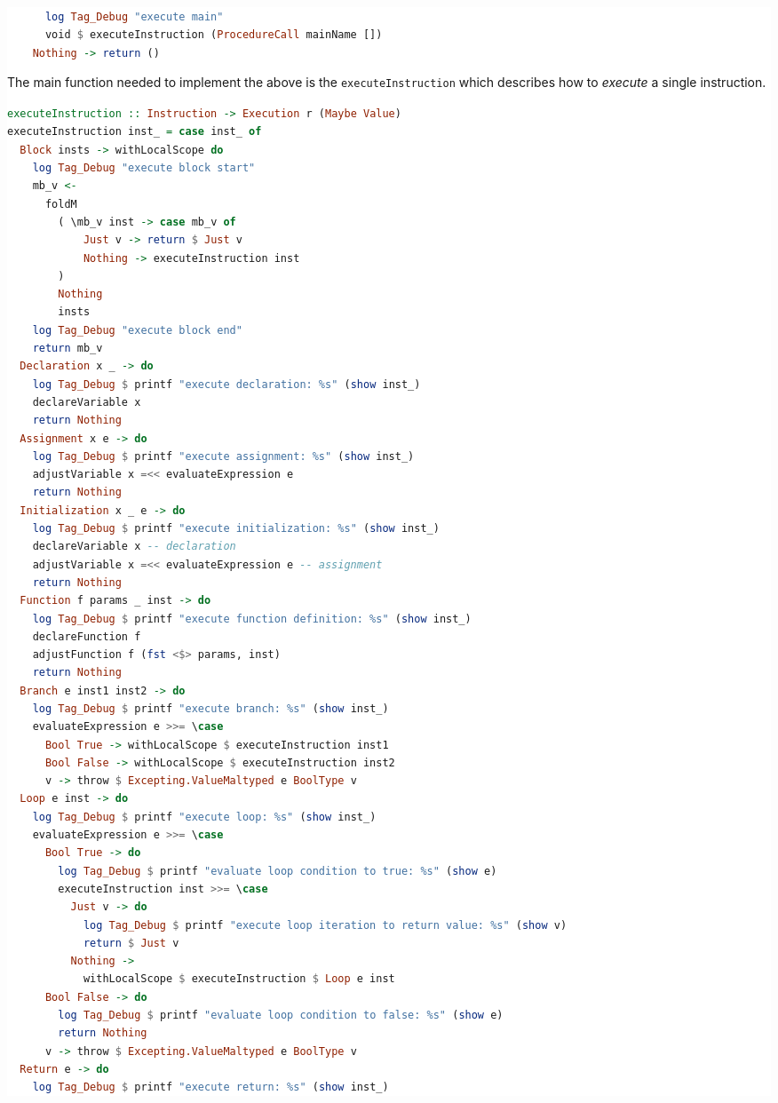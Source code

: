 ```hs
      log Tag_Debug "execute main"
      void $ executeInstruction (ProcedureCall mainName [])
    Nothing -> return ()
```

The main function needed to implement the above is the `executeInstruction`
which describes how to _execute_ a single instruction.

```hs
executeInstruction :: Instruction -> Execution r (Maybe Value)
executeInstruction inst_ = case inst_ of
  Block insts -> withLocalScope do
    log Tag_Debug "execute block start"
    mb_v <-
      foldM
        ( \mb_v inst -> case mb_v of
            Just v -> return $ Just v
            Nothing -> executeInstruction inst
        )
        Nothing
        insts
    log Tag_Debug "execute block end"
    return mb_v
  Declaration x _ -> do
    log Tag_Debug $ printf "execute declaration: %s" (show inst_)
    declareVariable x
    return Nothing
  Assignment x e -> do
    log Tag_Debug $ printf "execute assignment: %s" (show inst_)
    adjustVariable x =<< evaluateExpression e
    return Nothing
  Initialization x _ e -> do
    log Tag_Debug $ printf "execute initialization: %s" (show inst_)
    declareVariable x -- declaration
    adjustVariable x =<< evaluateExpression e -- assignment
    return Nothing
  Function f params _ inst -> do
    log Tag_Debug $ printf "execute function definition: %s" (show inst_)
    declareFunction f
    adjustFunction f (fst <$> params, inst)
    return Nothing
  Branch e inst1 inst2 -> do
    log Tag_Debug $ printf "execute branch: %s" (show inst_)
    evaluateExpression e >>= \case
      Bool True -> withLocalScope $ executeInstruction inst1
      Bool False -> withLocalScope $ executeInstruction inst2
      v -> throw $ Excepting.ValueMaltyped e BoolType v
  Loop e inst -> do
    log Tag_Debug $ printf "execute loop: %s" (show inst_)
    evaluateExpression e >>= \case
      Bool True -> do
        log Tag_Debug $ printf "evaluate loop condition to true: %s" (show e)
        executeInstruction inst >>= \case
          Just v -> do
            log Tag_Debug $ printf "execute loop iteration to return value: %s" (show v)
            return $ Just v
          Nothing ->
            withLocalScope $ executeInstruction $ Loop e inst
      Bool False -> do
        log Tag_Debug $ printf "evaluate loop condition to false: %s" (show e)
        return Nothing
      v -> throw $ Excepting.ValueMaltyped e BoolType v
  Return e -> do
    log Tag_Debug $ printf "execute return: %s" (show inst_)
```